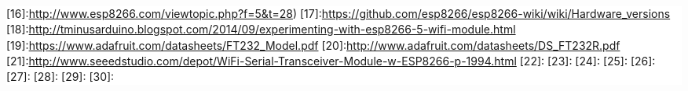 

[01]:http://127.0.0.1:8080/#Cheap%20WiFi%20Chips%20on%20the%20Edge
[02]:http://hackaday.com/2014/09/06/the-current-state-of-esp8266-development/
[03]:http://www.ti.com/lit/ds/symlink/cc3000.pdf
[04]:http://hackaday.com/2014/08/26/new-chip-alert-the-esp8266-wifi-module-its-5/
[05]:http://hackaday.com/2013/01/12/finally-ti-is-producing-simple-cheap-wifi-modules/
[06]:http://www.electrodragon.com/product/esp8266-wi07c-wifi-module/
[07]:http://www.electrodragon.com/w/Wi07c
[08]:http://espressif.com/en/products/esp8266/
[09]:https://www.google.com/search?q=ESP-07&oq=ESP-07&aqs=chrome..69i57j69i60l2.4990185j0j7&sourceid=chrome&es_sm=122&ie=UTF-8#tbm=shop&q=ESP8266+ESP
[10]:http://compnetworking.about.com/cs/wireless80211/a/aa80211standard.htm
[11]:http://lwip.wikia.com/wiki/LwIP_Wiki
[12]:http://www.techradar.com/us/news/phone-and-communications/mobile-phones/wi-fi-direct-what-it-is-and-why-you-should-care-1065449
[13]:http://en.wikipedia.org/wiki/SoftAP
[14]:http://wireless.kernel.org/en/users/Documentation/modes
[15]:http://hackerspace.pbworks.com/w/page/88183850/ESP8266
[16]:http://www.esp8266.com/viewtopic.php?f=5&t=28)
[17]:https://github.com/esp8266/esp8266-wiki/wiki/Hardware_versions
[18]:http://tminusarduino.blogspot.com/2014/09/experimenting-with-esp8266-5-wifi-module.html
[19]:https://www.adafruit.com/datasheets/FT232_Model.pdf
[20]:http://www.adafruit.com/datasheets/DS_FT232R.pdf
[21]:http://www.seeedstudio.com/depot/WiFi-Serial-Transceiver-Module-w-ESP8266-p-1994.html
[22]:
[23]:
[24]:
[25]:
[26]:
[27]:
[28]:
[29]:
[30]:
